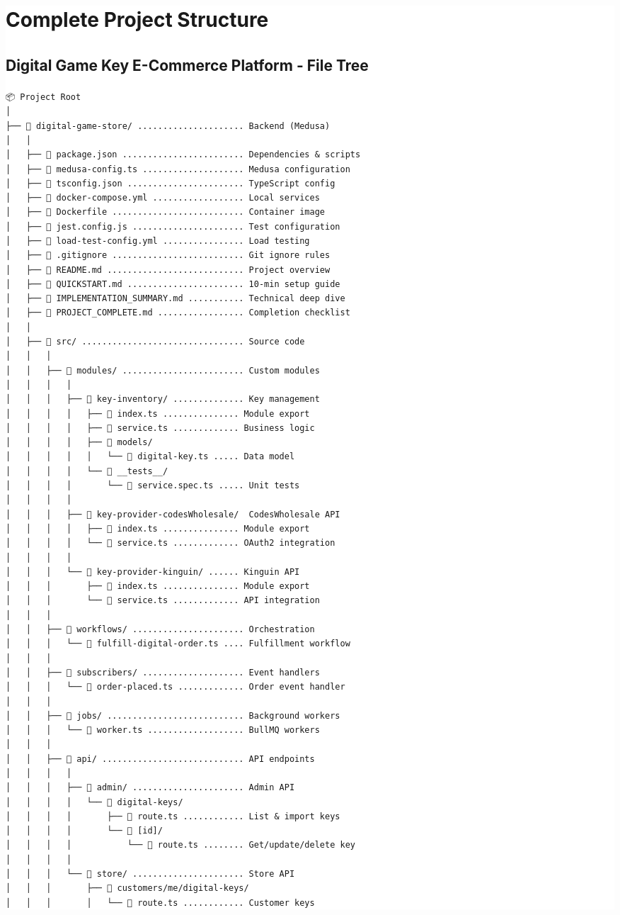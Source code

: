 # Complete Project Structure

## Digital Game Key E-Commerce Platform - File Tree

```
📦 Project Root
│
├── 📁 digital-game-store/ ..................... Backend (Medusa)
│   │
│   ├── 📄 package.json ........................ Dependencies & scripts
│   ├── 📄 medusa-config.ts .................... Medusa configuration
│   ├── 📄 tsconfig.json ....................... TypeScript config
│   ├── 📄 docker-compose.yml .................. Local services
│   ├── 📄 Dockerfile .......................... Container image
│   ├── 📄 jest.config.js ...................... Test configuration
│   ├── 📄 load-test-config.yml ................ Load testing
│   ├── 📄 .gitignore .......................... Git ignore rules
│   ├── 📄 README.md ........................... Project overview
│   ├── 📄 QUICKSTART.md ....................... 10-min setup guide
│   ├── 📄 IMPLEMENTATION_SUMMARY.md ........... Technical deep dive
│   ├── 📄 PROJECT_COMPLETE.md ................. Completion checklist
│   │
│   ├── 📁 src/ ................................ Source code
│   │   │
│   │   ├── 📁 modules/ ........................ Custom modules
│   │   │   │
│   │   │   ├── 📁 key-inventory/ .............. Key management
│   │   │   │   ├── 📄 index.ts ............... Module export
│   │   │   │   ├── 📄 service.ts ............. Business logic
│   │   │   │   ├── 📁 models/
│   │   │   │   │   └── 📄 digital-key.ts ..... Data model
│   │   │   │   └── 📁 __tests__/
│   │   │   │       └── 📄 service.spec.ts ..... Unit tests
│   │   │   │
│   │   │   ├── 📁 key-provider-codesWholesale/  CodesWholesale API
│   │   │   │   ├── 📄 index.ts ............... Module export
│   │   │   │   └── 📄 service.ts ............. OAuth2 integration
│   │   │   │
│   │   │   └── 📁 key-provider-kinguin/ ...... Kinguin API
│   │   │       ├── 📄 index.ts ............... Module export
│   │   │       └── 📄 service.ts ............. API integration
│   │   │
│   │   ├── 📁 workflows/ ...................... Orchestration
│   │   │   └── 📄 fulfill-digital-order.ts .... Fulfillment workflow
│   │   │
│   │   ├── 📁 subscribers/ .................... Event handlers
│   │   │   └── 📄 order-placed.ts ............. Order event handler
│   │   │
│   │   ├── 📁 jobs/ ........................... Background workers
│   │   │   └── 📄 worker.ts ................... BullMQ workers
│   │   │
│   │   ├── 📁 api/ ............................ API endpoints
│   │   │   │
│   │   │   ├── 📁 admin/ ...................... Admin API
│   │   │   │   └── 📁 digital-keys/
│   │   │   │       ├── 📄 route.ts ............ List & import keys
│   │   │   │       └── 📁 [id]/
│   │   │   │           └── 📄 route.ts ........ Get/update/delete key
│   │   │   │
│   │   │   └── 📁 store/ ...................... Store API
│   │   │       ├── 📁 customers/me/digital-keys/
│   │   │       │   └── 📄 route.ts ............ Customer keys
```